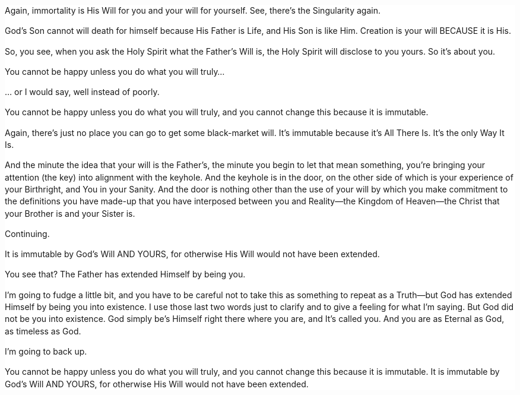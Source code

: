 Again, immortality is His Will for you and your will for yourself. See,
there&rsquo;s the Singularity again.

<div markdown="1" class="well book">
God&rsquo;s Son cannot will death for himself because His Father is
Life, and His Son is like Him. Creation is your will BECAUSE it is His.
</div>

So, you see, when you ask the Holy Spirit what the Father&rsquo;s Will
is, the Holy Spirit will disclose to you yours. So it&rsquo;s about you.

<div markdown="1" class="well book">
You cannot be happy unless you do what you will truly&hellip;
</div>

&hellip; or I would say, well instead of poorly.

<div markdown="1" class="well book">
You cannot be happy unless you do what you will truly, and you cannot
change this because it is immutable.
</div>

Again, there&rsquo;s just no place you can go to get some black-market
will. It&rsquo;s immutable because it&rsquo;s All There Is. It&rsquo;s
the only Way It Is.

And the minute the idea that your will is the Father&rsquo;s, the minute
you begin to let that mean something, you&rsquo;re bringing your
attention (the key) into alignment with the keyhole. And the keyhole is
in the door, on the other side of which is your experience of your
Birthright, and You in your Sanity. And the door is nothing other than
the use of your will by which you make commitment to the definitions you
have made-up that you have interposed between you and Reality&mdash;the
Kingdom of Heaven&mdash;the Christ that your Brother is and your Sister
is.

Continuing.

<div markdown="1" class="well book">
It is immutable by God&rsquo;s Will AND YOURS, for otherwise His Will
would not have been extended.
</div>

You see that? The Father has extended Himself by being you.

I&rsquo;m going to fudge a little bit, and you have to be careful not to
take this as something to repeat as a Truth&mdash;but God has extended
Himself by being you into existence. I use those last two words just to
clarify and to give a feeling for what I&rsquo;m saying. But God did not
be you into existence. God simply be&rsquo;s Himself right there where
you are, and It&rsquo;s called you. And you are as Eternal as God, as
timeless as God.

I&rsquo;m going to back up.

<div markdown="1" class="well book">
You cannot be happy unless you do what you will truly, and you cannot
change this because it is immutable. It is immutable by God&rsquo;s Will
AND YOURS, for otherwise His Will would not have been extended.
</div>
